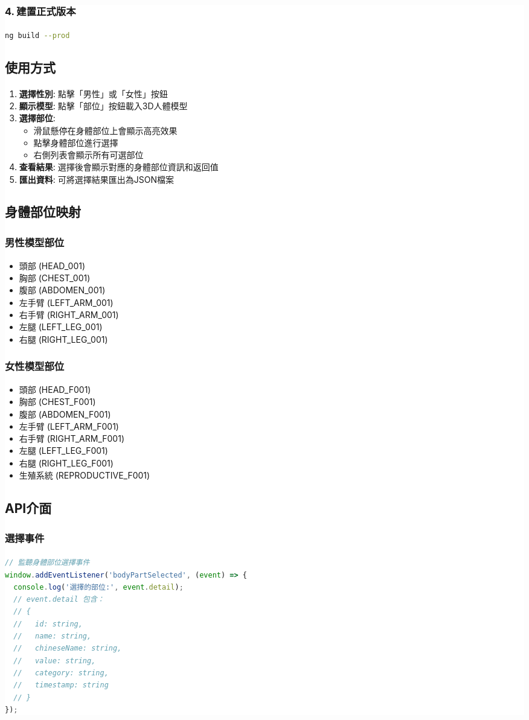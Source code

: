 ### 4. 建置正式版本
```bash
ng build --prod
```

## 使用方式

1. **選擇性別**: 點擊「男性」或「女性」按鈕
2. **顯示模型**: 點擊「部位」按鈕載入3D人體模型
3. **選擇部位**: 
   - 滑鼠懸停在身體部位上會顯示高亮效果
   - 點擊身體部位進行選擇
   - 右側列表會顯示所有可選部位
4. **查看結果**: 選擇後會顯示對應的身體部位資訊和返回值
5. **匯出資料**: 可將選擇結果匯出為JSON檔案

## 身體部位映射

### 男性模型部位
- 頭部 (HEAD_001)
- 胸部 (CHEST_001)
- 腹部 (ABDOMEN_001)
- 左手臂 (LEFT_ARM_001)
- 右手臂 (RIGHT_ARM_001)
- 左腿 (LEFT_LEG_001)
- 右腿 (RIGHT_LEG_001)

### 女性模型部位
- 頭部 (HEAD_F001)
- 胸部 (CHEST_F001)
- 腹部 (ABDOMEN_F001)
- 左手臂 (LEFT_ARM_F001)
- 右手臂 (RIGHT_ARM_F001)
- 左腿 (LEFT_LEG_F001)
- 右腿 (RIGHT_LEG_F001)
- 生殖系統 (REPRODUCTIVE_F001)

## API介面

### 選擇事件
```javascript
// 監聽身體部位選擇事件
window.addEventListener('bodyPartSelected', (event) => {
  console.log('選擇的部位:', event.detail);
  // event.detail 包含：
  // {
  //   id: string,
  //   name: string,
  //   chineseName: string,
  //   value: string,
  //   category: string,
  //   timestamp: string
  // }
});
```
